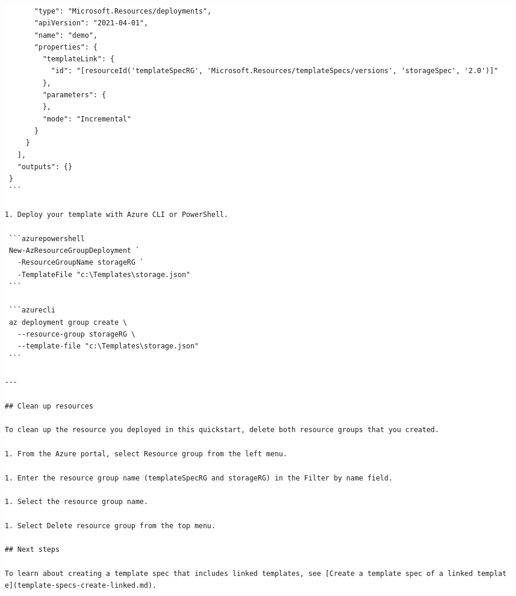    ```azurecli
          "type": "Microsoft.Resources/deployments",
          "apiVersion": "2021-04-01",
          "name": "demo",
          "properties": {
            "templateLink": {
              "id": "[resourceId('templateSpecRG', 'Microsoft.Resources/templateSpecs/versions', 'storageSpec', '2.0')]"
            },
            "parameters": {
            },
            "mode": "Incremental"
          }
        }
      ],
      "outputs": {}
    }
    ```

1. Deploy your template with Azure CLI or PowerShell.

    ```azurepowershell
    New-AzResourceGroupDeployment `
      -ResourceGroupName storageRG `
      -TemplateFile "c:\Templates\storage.json"
    ```

    ```azurecli
    az deployment group create \
      --resource-group storageRG \
      --template-file "c:\Templates\storage.json"
    ```

---

## Clean up resources

To clean up the resource you deployed in this quickstart, delete both resource groups that you created.

1. From the Azure portal, select Resource group from the left menu.

1. Enter the resource group name (templateSpecRG and storageRG) in the Filter by name field.

1. Select the resource group name.

1. Select Delete resource group from the top menu.

## Next steps

To learn about creating a template spec that includes linked templates, see [Create a template spec of a linked template](template-specs-create-linked.md).
